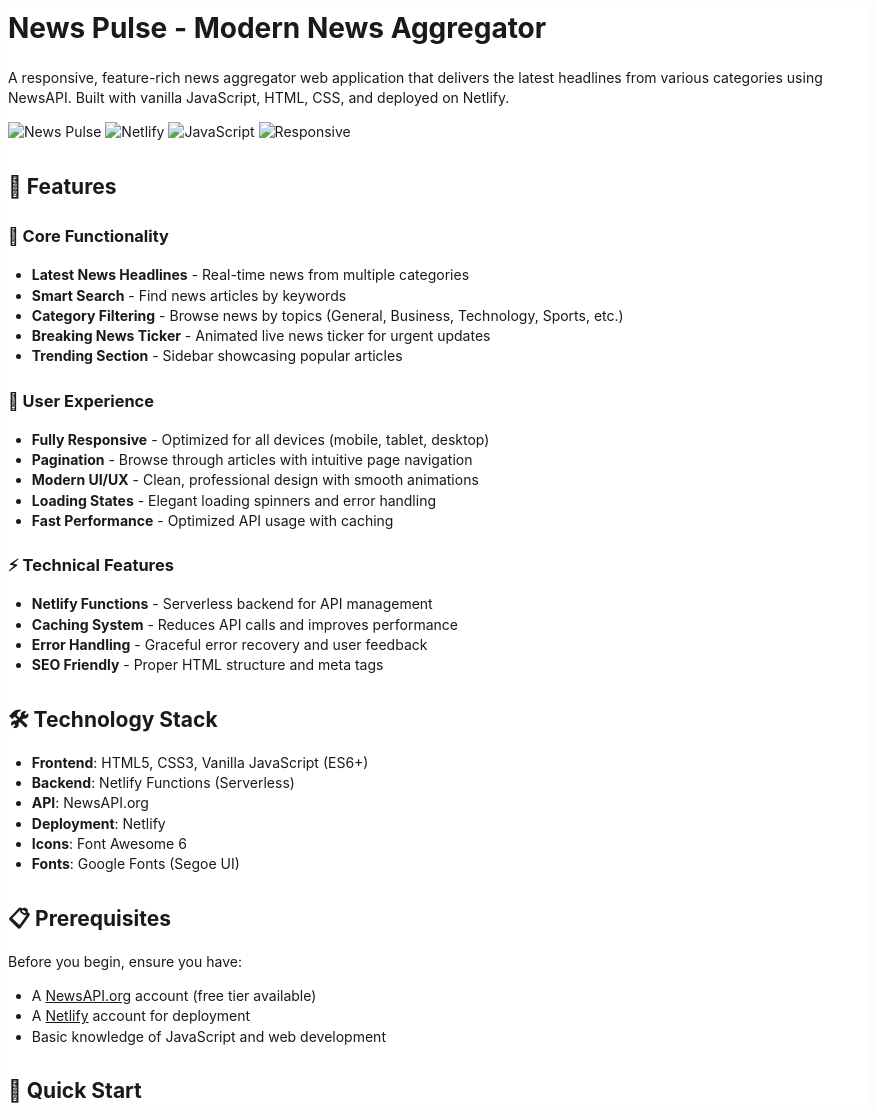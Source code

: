 # News Pulse - Modern News Aggregator

A responsive, feature-rich news aggregator web application that delivers the latest headlines from various categories using NewsAPI. Built with vanilla JavaScript, HTML, CSS, and deployed on Netlify.

![News Pulse](https://img.shields.io/badge/News-Pulse-blue) ![Netlify](https://img.shields.io/badge/Deployed-Netlify-success) ![JavaScript](https://img.shields.io/badge/JavaScript-ES6+-yellow) ![Responsive](https://img.shields.io/badge/Design-Responsive-green)

## 🌟 Features

### 🚀 Core Functionality
- **Latest News Headlines** - Real-time news from multiple categories
- **Smart Search** - Find news articles by keywords
- **Category Filtering** - Browse news by topics (General, Business, Technology, Sports, etc.)
- **Breaking News Ticker** - Animated live news ticker for urgent updates
- **Trending Section** - Sidebar showcasing popular articles

### 🎨 User Experience
- **Fully Responsive** - Optimized for all devices (mobile, tablet, desktop)
- **Pagination** - Browse through articles with intuitive page navigation
- **Modern UI/UX** - Clean, professional design with smooth animations
- **Loading States** - Elegant loading spinners and error handling
- **Fast Performance** - Optimized API usage with caching

### ⚡ Technical Features
- **Netlify Functions** - Serverless backend for API management
- **Caching System** - Reduces API calls and improves performance
- **Error Handling** - Graceful error recovery and user feedback
- **SEO Friendly** - Proper HTML structure and meta tags

## 🛠️ Technology Stack

- **Frontend**: HTML5, CSS3, Vanilla JavaScript (ES6+)
- **Backend**: Netlify Functions (Serverless)
- **API**: NewsAPI.org
- **Deployment**: Netlify
- **Icons**: Font Awesome 6
- **Fonts**: Google Fonts (Segoe UI)

## 📋 Prerequisites

Before you begin, ensure you have:

- A [NewsAPI.org](https://newsapi.org) account (free tier available)
- A [Netlify](https://netlify.com) account for deployment
- Basic knowledge of JavaScript and web development

## 🚀 Quick Start
